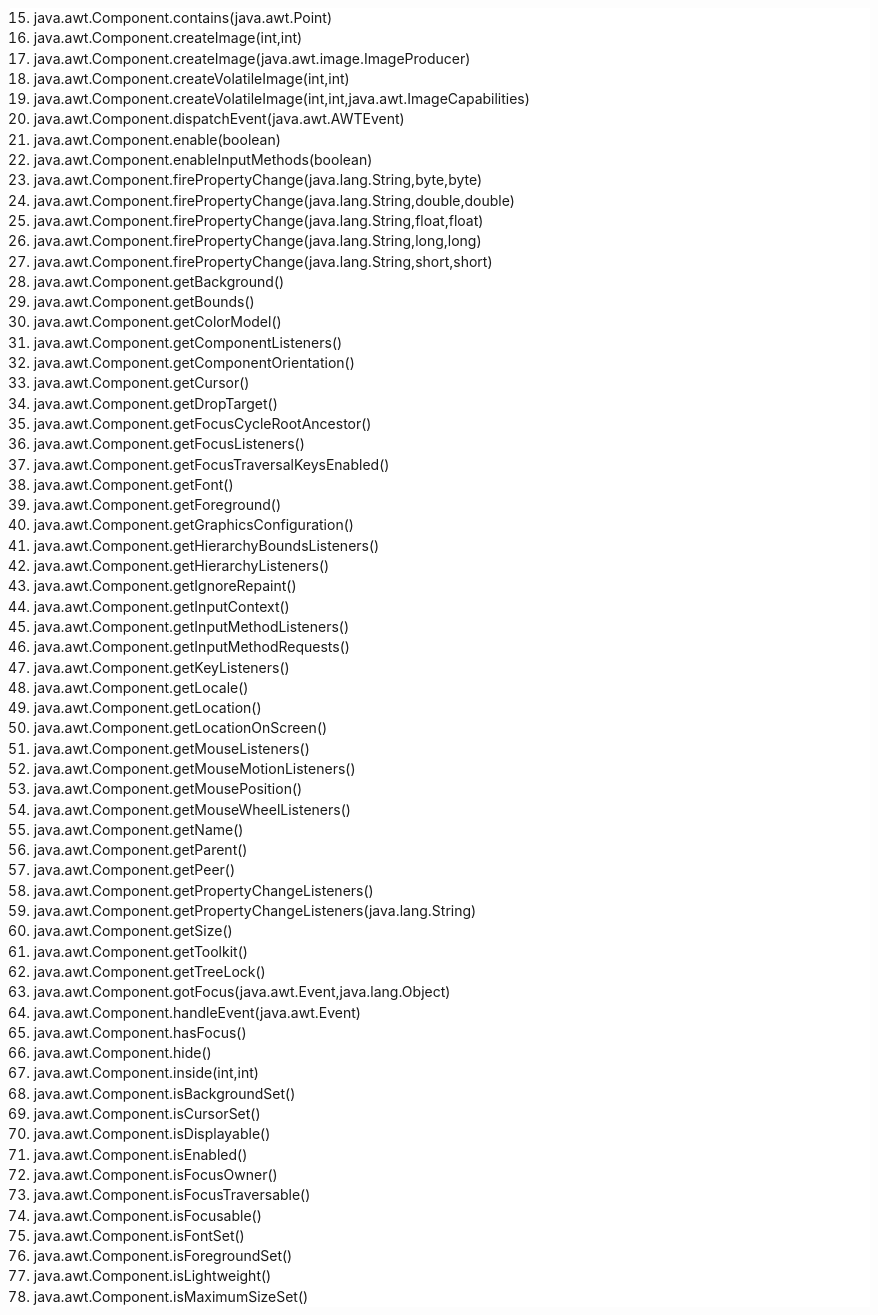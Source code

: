 15. java.awt.Component.contains(java.awt.Point)
16. java.awt.Component.createImage(int,int)
17. java.awt.Component.createImage(java.awt.image.ImageProducer)
18. java.awt.Component.createVolatileImage(int,int)
19. java.awt.Component.createVolatileImage(int,int,java.awt.ImageCapabilities)
20. java.awt.Component.dispatchEvent(java.awt.AWTEvent)
21. java.awt.Component.enable(boolean)
22. java.awt.Component.enableInputMethods(boolean)
23. java.awt.Component.firePropertyChange(java.lang.String,byte,byte)
24. java.awt.Component.firePropertyChange(java.lang.String,double,double)
25. java.awt.Component.firePropertyChange(java.lang.String,float,float)
26. java.awt.Component.firePropertyChange(java.lang.String,long,long)
27. java.awt.Component.firePropertyChange(java.lang.String,short,short)
28. java.awt.Component.getBackground()
29. java.awt.Component.getBounds()
30. java.awt.Component.getColorModel()
31. java.awt.Component.getComponentListeners()
32. java.awt.Component.getComponentOrientation()
33. java.awt.Component.getCursor()
34. java.awt.Component.getDropTarget()
35. java.awt.Component.getFocusCycleRootAncestor()
36. java.awt.Component.getFocusListeners()
37. java.awt.Component.getFocusTraversalKeysEnabled()
38. java.awt.Component.getFont()
39. java.awt.Component.getForeground()
40. java.awt.Component.getGraphicsConfiguration()
41. java.awt.Component.getHierarchyBoundsListeners()
42. java.awt.Component.getHierarchyListeners()
43. java.awt.Component.getIgnoreRepaint()
44. java.awt.Component.getInputContext()
45. java.awt.Component.getInputMethodListeners()
46. java.awt.Component.getInputMethodRequests()
47. java.awt.Component.getKeyListeners()
48. java.awt.Component.getLocale()
49. java.awt.Component.getLocation()
50. java.awt.Component.getLocationOnScreen()
51. java.awt.Component.getMouseListeners()
52. java.awt.Component.getMouseMotionListeners()
53. java.awt.Component.getMousePosition()
54. java.awt.Component.getMouseWheelListeners()
55. java.awt.Component.getName()
56. java.awt.Component.getParent()
57. java.awt.Component.getPeer()
58. java.awt.Component.getPropertyChangeListeners()
59. java.awt.Component.getPropertyChangeListeners(java.lang.String)
60. java.awt.Component.getSize()
61. java.awt.Component.getToolkit()
62. java.awt.Component.getTreeLock()
63. java.awt.Component.gotFocus(java.awt.Event,java.lang.Object)
64. java.awt.Component.handleEvent(java.awt.Event)
65. java.awt.Component.hasFocus()
66. java.awt.Component.hide()
67. java.awt.Component.inside(int,int)
68. java.awt.Component.isBackgroundSet()
69. java.awt.Component.isCursorSet()
70. java.awt.Component.isDisplayable()
71. java.awt.Component.isEnabled()
72. java.awt.Component.isFocusOwner()
73. java.awt.Component.isFocusTraversable()
74. java.awt.Component.isFocusable()
75. java.awt.Component.isFontSet()
76. java.awt.Component.isForegroundSet()
77. java.awt.Component.isLightweight()
78. java.awt.Component.isMaximumSizeSet()